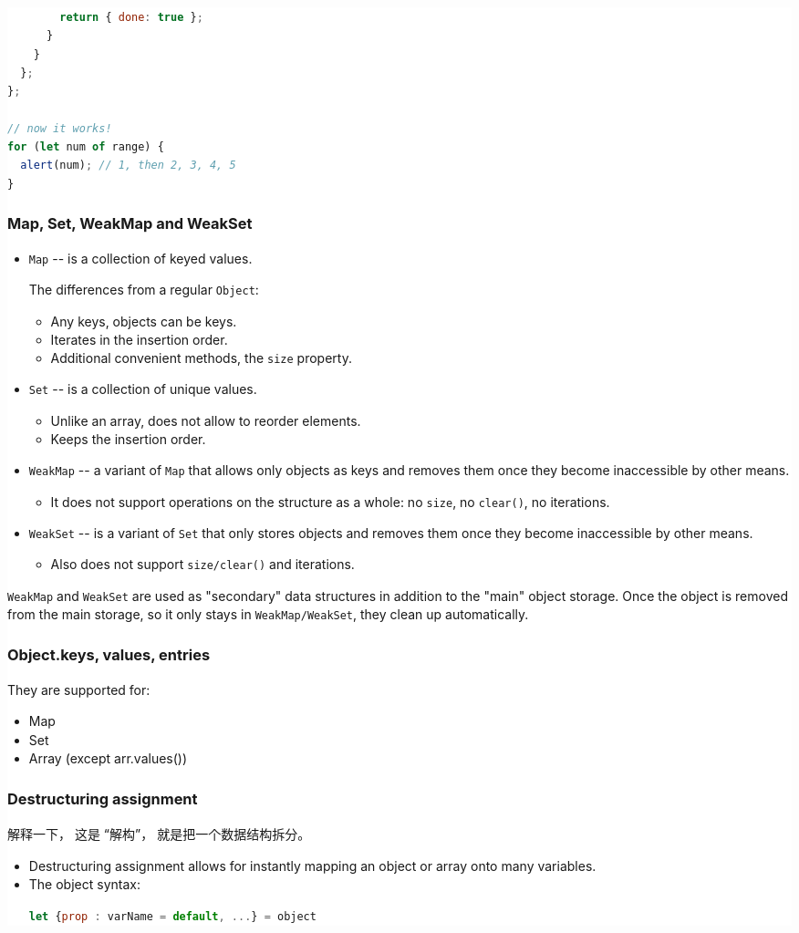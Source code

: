 ```js
        return { done: true };
      }
    }
  };
};

// now it works!
for (let num of range) {
  alert(num); // 1, then 2, 3, 4, 5
}
```


### Map, Set, WeakMap and WeakSet

- `Map` -- is a collection of keyed values.

    The differences from a regular `Object`:

    - Any keys, objects can be keys.
    - Iterates in the insertion order.
    - Additional convenient methods, the `size` property.

- `Set` -- is a collection of unique values.

    - Unlike an array, does not allow to reorder elements.
    - Keeps the insertion order.

- `WeakMap` -- a variant of `Map` that allows only objects as keys and removes them once they become inaccessible by other means.

    - It does not support operations on the structure as a whole: no `size`, no `clear()`, no iterations.

- `WeakSet` -- is a variant of `Set` that only stores objects and removes them once they become inaccessible by other means.

    - Also does not support `size/clear()` and iterations.

`WeakMap` and `WeakSet` are used as "secondary" data structures in addition to the "main" object storage. Once the object is removed from the main storage, so it only stays in `WeakMap/WeakSet`, they clean up automatically.


### Object.keys, values, entries

They are supported for:
- Map
- Set
- Array (except arr.values())

### Destructuring assignment

解释一下， 这是 “解构”， 就是把一个数据结构拆分。

- Destructuring assignment allows for instantly mapping an object or array onto many variables.
- The object syntax:
    ```js
    let {prop : varName = default, ...} = object
    ```
